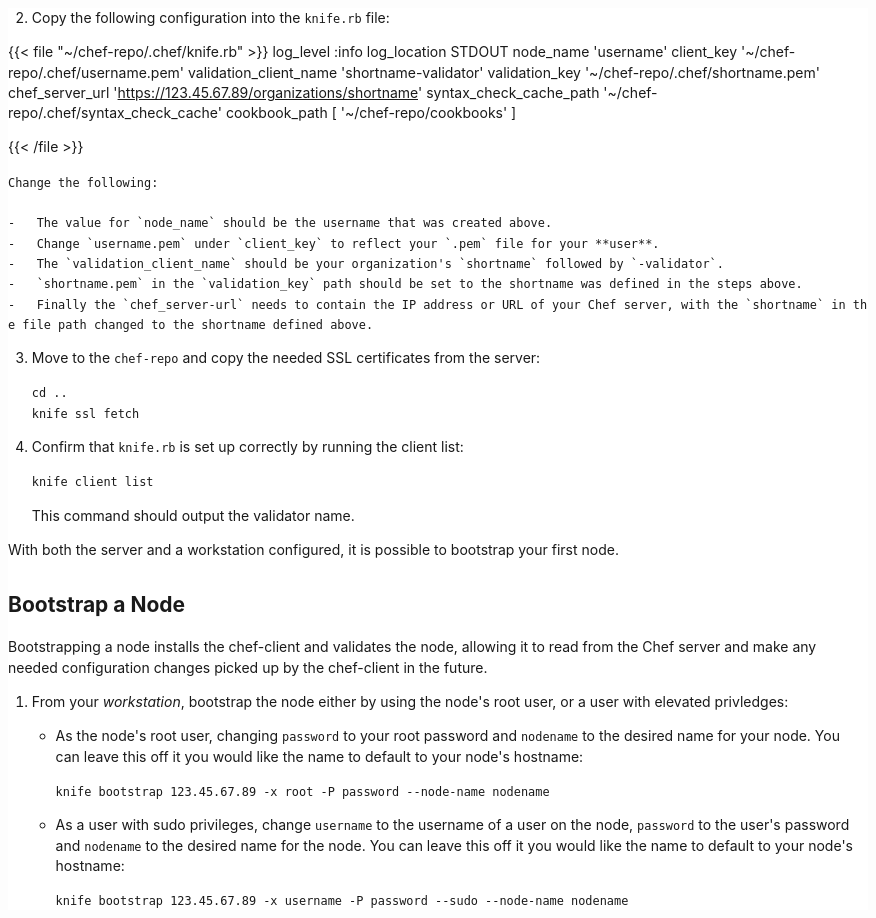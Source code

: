 2.	Copy the following configuration into the `knife.rb` file:

{{< file "~/chef-repo/.chef/knife.rb" >}}
		log_level                :info
		log_location             STDOUT
		node_name                'username'
		client_key               '~/chef-repo/.chef/username.pem'
		validation_client_name   'shortname-validator'
		validation_key           '~/chef-repo/.chef/shortname.pem'
		chef_server_url          'https://123.45.67.89/organizations/shortname'
		syntax_check_cache_path  '~/chef-repo/.chef/syntax_check_cache'
		cookbook_path [ '~/chef-repo/cookbooks' ]
		
{{< /file >}}


	Change the following:

	-	The value for `node_name` should be the username that was created above.
	-	Change `username.pem` under `client_key` to reflect your `.pem` file for your **user**.
	-	The `validation_client_name` should be your organization's `shortname` followed by `-validator`.
	-	`shortname.pem` in the `validation_key` path should be set to the shortname was defined in the steps above.
	-	Finally the `chef_server-url` needs to contain the IP address or URL of your Chef server, with the `shortname` in the file path changed to the shortname defined above.

3.	Move to the `chef-repo` and copy the needed SSL certificates from the server:

		cd ..
		knife ssl fetch

4.	Confirm that `knife.rb` is set up correctly by running the client list:

		knife client list

	This command should output the validator name.

With both the server and a workstation configured, it is possible to bootstrap your first node.


## Bootstrap a Node

Bootstrapping a node installs the chef-client and validates the node, allowing it to read from the Chef server and make any needed configuration changes picked up by the chef-client in the future.

1.	From your *workstation*, bootstrap the node either by using the node's root user, or a user with elevated privledges:

	-	As the node's root user, changing `password` to your root password and `nodename` to the desired name for your node. You can leave this off it you would like the name to default to your node's hostname:

			knife bootstrap 123.45.67.89 -x root -P password --node-name nodename

	-	As a user with sudo privileges, change `username` to the username of a user on the node, `password` to the user's password and `nodename` to the desired name for the node. You can leave this off it you would like the name to default to your node's hostname:

			knife bootstrap 123.45.67.89 -x username -P password --sudo --node-name nodename
